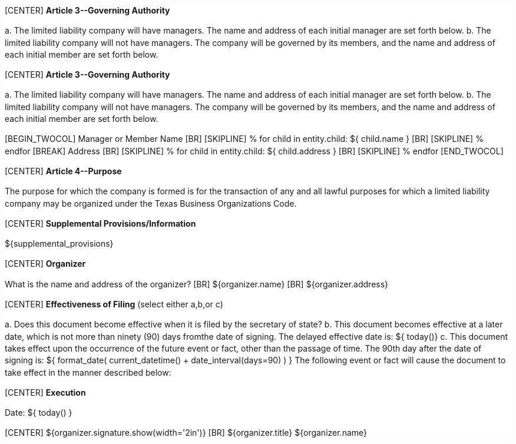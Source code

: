 [CENTER]
**Article 3--Governing Authority**

a. The limited liability company will have managers. The name and address of each initial manager are set forth below. 
b. The limited liability company will not have managers.  The company will be governed by its members, and the name and address of each initial member are set forth below.

[CENTER]
**Article 3--Governing Authority**

a. The limited liability company will have managers. The name and address of each initial manager are set forth below. 
b. The limited liability company will not have managers.  The company will be governed by its members, and the name and address of each initial member are set forth below. 

[BEGIN_TWOCOL]
Manager or Member Name [BR] [SKIPLINE]
% for child in entity.child:
  ${ child.name }  [BR] [SKIPLINE] 
% endfor
[BREAK]
Address [BR] [SKIPLINE]
% for child in entity.child:
  ${ child.address } [BR] [SKIPLINE]
% endfor
[END_TWOCOL] 

[CENTER]
**Article 4--Purpose** 

The purpose for which the company is formed is for the transaction of any and all lawful purposes for which a limited liability company may be organized under the Texas Business Organizations Code.

[CENTER]
**Supplemental Provisions/Information** 

${supplemental_provisions}

[CENTER]
**Organizer**

What is the name and address of the organizer? [BR]
${organizer.name} [BR]
${organizer.address}

[CENTER]
**Effectiveness of Filing** (select either a,b,or c)

a. Does this document become effective when it is filed by the secretary of state? 
b. This document becomes effective at a later date, which is not more than ninety (90) days fromthe date of signing.  The delayed effective date is: ${ today()} 
c. This document takes effect upon the occurrence of the future event or fact, other than the passage of time.  The 90th day after the date of signing is: ${ format_date( current_datetime() + date_interval(days=90) ) } 
The following event or fact will cause the document to take effect in the manner described below:

[CENTER]
**Execution**

Date: ${ today() } 

[CENTER]
${organizer.signature.show(width='2in')} [BR]
${organizer.title} ${organizer.name}